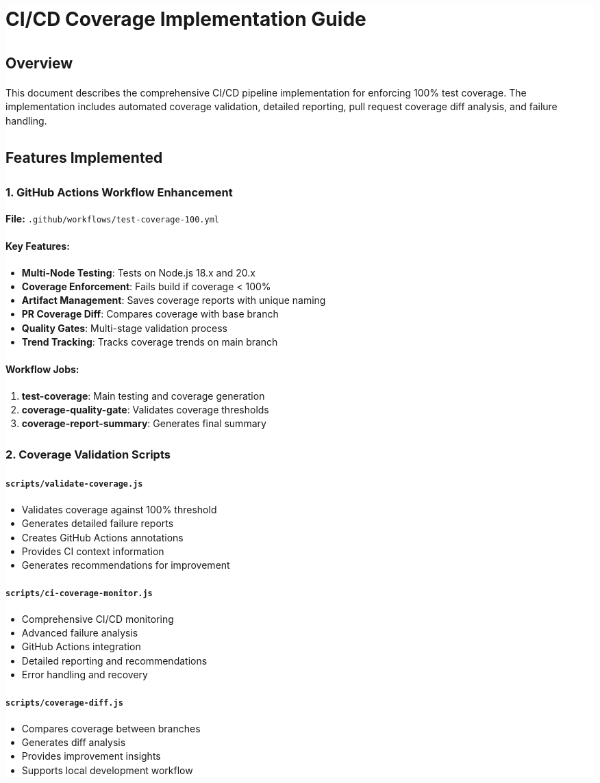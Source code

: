 # CI/CD Coverage Implementation Guide

## Overview

This document describes the comprehensive CI/CD pipeline implementation for enforcing 100% test coverage. The implementation includes automated coverage validation, detailed reporting, pull request coverage diff analysis, and failure handling.

## Features Implemented

### 1. GitHub Actions Workflow Enhancement

**File:** `.github/workflows/test-coverage-100.yml`

#### Key Features:

- **Multi-Node Testing**: Tests on Node.js 18.x and 20.x
- **Coverage Enforcement**: Fails build if coverage < 100%
- **Artifact Management**: Saves coverage reports with unique naming
- **PR Coverage Diff**: Compares coverage with base branch
- **Quality Gates**: Multi-stage validation process
- **Trend Tracking**: Tracks coverage trends on main branch

#### Workflow Jobs:

1. **test-coverage**: Main testing and coverage generation
2. **coverage-quality-gate**: Validates coverage thresholds
3. **coverage-report-summary**: Generates final summary

### 2. Coverage Validation Scripts

#### `scripts/validate-coverage.js`

- Validates coverage against 100% threshold
- Generates detailed failure reports
- Creates GitHub Actions annotations
- Provides CI context information
- Generates recommendations for improvement

#### `scripts/ci-coverage-monitor.js`

- Comprehensive CI/CD monitoring
- Advanced failure analysis
- GitHub Actions integration
- Detailed reporting and recommendations
- Error handling and recovery

#### `scripts/coverage-diff.js`

- Compares coverage between branches
- Generates diff analysis
- Provides improvement insights
- Supports local development workflow
